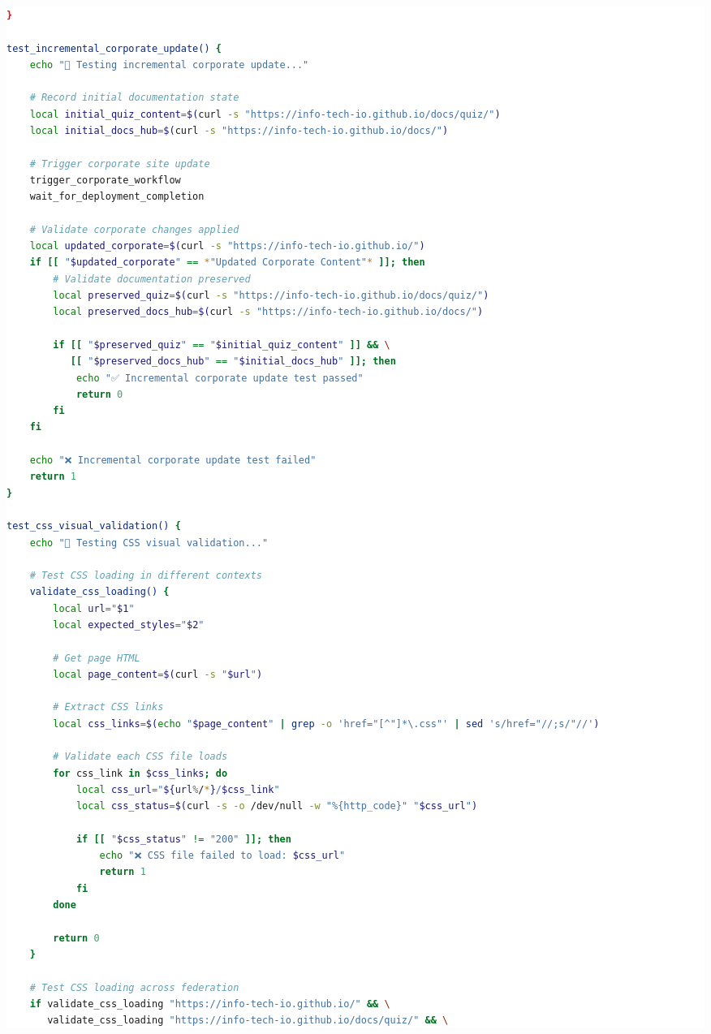```bash
}

test_incremental_corporate_update() {
    echo "🏢 Testing incremental corporate update..."

    # Record initial documentation state
    local initial_quiz_content=$(curl -s "https://info-tech-io.github.io/docs/quiz/")
    local initial_docs_hub=$(curl -s "https://info-tech-io.github.io/docs/")

    # Trigger corporate site update
    trigger_corporate_workflow
    wait_for_deployment_completion

    # Validate corporate changes applied
    local updated_corporate=$(curl -s "https://info-tech-io.github.io/")
    if [[ "$updated_corporate" == *"Updated Corporate Content"* ]]; then
        # Validate documentation preserved
        local preserved_quiz=$(curl -s "https://info-tech-io.github.io/docs/quiz/")
        local preserved_docs_hub=$(curl -s "https://info-tech-io.github.io/docs/")

        if [[ "$preserved_quiz" == "$initial_quiz_content" ]] && \
           [[ "$preserved_docs_hub" == "$initial_docs_hub" ]]; then
            echo "✅ Incremental corporate update test passed"
            return 0
        fi
    fi

    echo "❌ Incremental corporate update test failed"
    return 1
}

test_css_visual_validation() {
    echo "🎨 Testing CSS visual validation..."

    # Test CSS loading in different contexts
    validate_css_loading() {
        local url="$1"
        local expected_styles="$2"

        # Get page HTML
        local page_content=$(curl -s "$url")

        # Extract CSS links
        local css_links=$(echo "$page_content" | grep -o 'href="[^"]*\.css"' | sed 's/href="//;s/"//')

        # Validate each CSS file loads
        for css_link in $css_links; do
            local css_url="${url%/*}/$css_link"
            local css_status=$(curl -s -o /dev/null -w "%{http_code}" "$css_url")

            if [[ "$css_status" != "200" ]]; then
                echo "❌ CSS file failed to load: $css_url"
                return 1
            fi
        done

        return 0
    }

    # Test CSS loading across federation
    if validate_css_loading "https://info-tech-io.github.io/" && \
       validate_css_loading "https://info-tech-io.github.io/docs/quiz/" && \
```